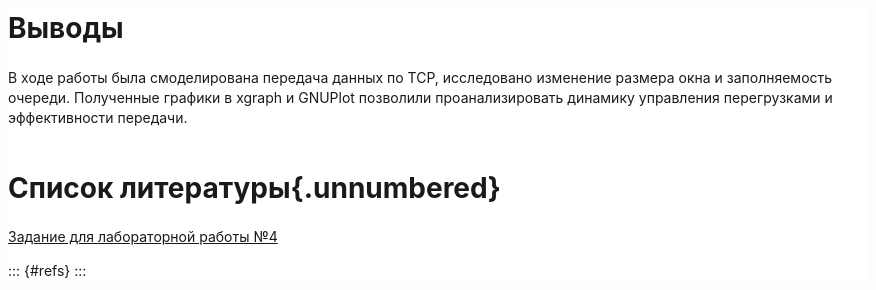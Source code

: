 # Выводы

В ходе работы была смоделирована передача данных по TCP, исследовано изменение размера окна и заполняемость очереди. Полученные графики в xgraph и GNUPlot позволили проанализировать динамику управления перегрузками и эффективности передачи.

# Список литературы{.unnumbered}

[Задание для лабораторной работы №4](https://esystem.rudn.ru/mod/resource/view.php?id=1223339)

::: {#refs}
:::
